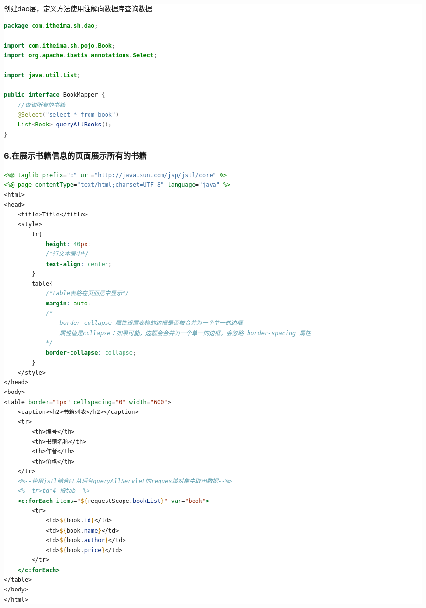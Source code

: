 创建dao层，定义方法使用注解向数据库查询数据

~~~java
package com.itheima.sh.dao;

import com.itheima.sh.pojo.Book;
import org.apache.ibatis.annotations.Select;

import java.util.List;

public interface BookMapper {
    //查询所有的书籍
    @Select("select * from book")
    List<Book> queryAllBooks();
}

~~~

### 6.在展示书籍信息的页面展示所有的书籍

~~~jsp
<%@ taglib prefix="c" uri="http://java.sun.com/jsp/jstl/core" %>
<%@ page contentType="text/html;charset=UTF-8" language="java" %>
<html>
<head>
    <title>Title</title>
    <style>
        tr{
            height: 40px;
            /*行文本居中*/
            text-align: center;
        }
        table{
            /*table表格在页面居中显示*/
            margin: auto;
            /*
                border-collapse 属性设置表格的边框是否被合并为一个单一的边框
                属性值是collapse：如果可能，边框会合并为一个单一的边框。会忽略 border-spacing 属性
            */
            border-collapse: collapse;
        }
    </style>
</head>
<body>
<table border="1px" cellspacing="0" width="600">
    <caption><h2>书籍列表</h2></caption>
    <tr>
        <th>编号</th>
        <th>书籍名称</th>
        <th>作者</th>
        <th>价格</th>
    </tr>
    <%--使用jstl结合EL从后台queryAllServlet的reques域对象中取出数据--%>
    <%--tr>td*4 按tab--%>
    <c:forEach items="${requestScope.bookList}" var="book">
        <tr>
            <td>${book.id}</td>
            <td>${book.name}</td>
            <td>${book.author}</td>
            <td>${book.price}</td>
        </tr>
    </c:forEach>
</table>
</body>
</html>
~~~